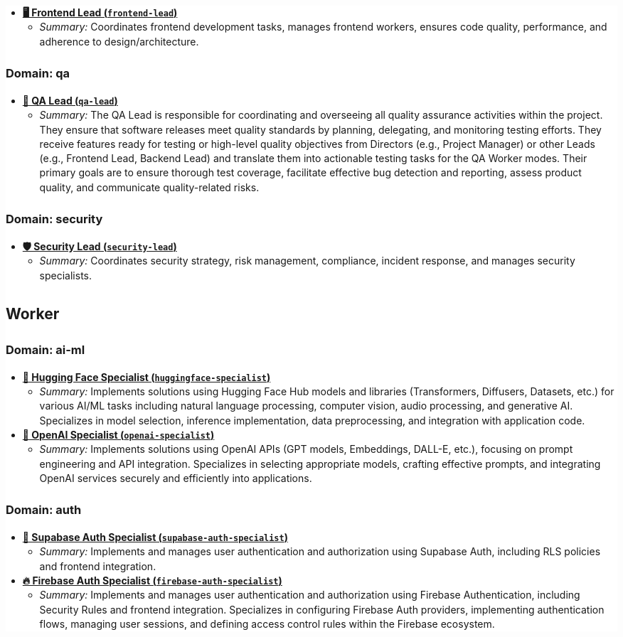 *   **[🖥️ Frontend Lead (`frontend-lead`)](v7.1/modes/lead/frontend/frontend-lead/frontend-lead.mode.md)**
    *   *Summary:* Coordinates frontend development tasks, manages frontend workers, ensures code quality, performance, and adherence to design/architecture.

### Domain: qa

*   **[🧪 QA Lead (`qa-lead`)](v7.1/modes/lead/qa/qa-lead/qa-lead.mode.md)**
    *   *Summary:* The QA Lead is responsible for coordinating and overseeing all quality assurance activities within the project. They ensure that software releases meet quality standards by planning, delegating, and monitoring testing efforts. They receive features ready for testing or high-level quality objectives from Directors (e.g., Project Manager) or other Leads (e.g., Frontend Lead, Backend Lead) and translate them into actionable testing tasks for the QA Worker modes. Their primary goals are to ensure thorough test coverage, facilitate effective bug detection and reporting, assess product quality, and communicate quality-related risks.

### Domain: security

*   **[🛡️ Security Lead (`security-lead`)](v7.1/modes/lead/security/security-lead/security-lead.mode.md)**
    *   *Summary:* Coordinates security strategy, risk management, compliance, incident response, and manages security specialists.

## Worker

### Domain: ai-ml

*   **[🤗 Hugging Face Specialist (`huggingface-specialist`)](v7.1/modes/worker/ai-ml/huggingface-specialist/huggingface-specialist.mode.md)**
    *   *Summary:* Implements solutions using Hugging Face Hub models and libraries (Transformers, Diffusers, Datasets, etc.) for various AI/ML tasks including natural language processing, computer vision, audio processing, and generative AI. Specializes in model selection, inference implementation, data preprocessing, and integration with application code.
*   **[🧠 OpenAI Specialist (`openai-specialist`)](v7.1/modes/worker/ai-ml/openai-specialist/openai-specialist.mode.md)**
    *   *Summary:* Implements solutions using OpenAI APIs (GPT models, Embeddings, DALL-E, etc.), focusing on prompt engineering and API integration. Specializes in selecting appropriate models, crafting effective prompts, and integrating OpenAI services securely and efficiently into applications.

### Domain: auth

*   **[🔑 Supabase Auth Specialist (`supabase-auth-specialist`)](v7.1/modes/worker/auth/supabase-auth-specialist/supabase-auth-specialist.mode.md)**
    *   *Summary:* Implements and manages user authentication and authorization using Supabase Auth, including RLS policies and frontend integration.
*   **[🔥 Firebase Auth Specialist (`firebase-auth-specialist`)](v7.1/modes/worker/auth/firebase-auth-specialist/firebase-auth-specialist.mode.md)**
    *   *Summary:* Implements and manages user authentication and authorization using Firebase Authentication, including Security Rules and frontend integration. Specializes in configuring Firebase Auth providers, implementing authentication flows, managing user sessions, and defining access control rules within the Firebase ecosystem.
